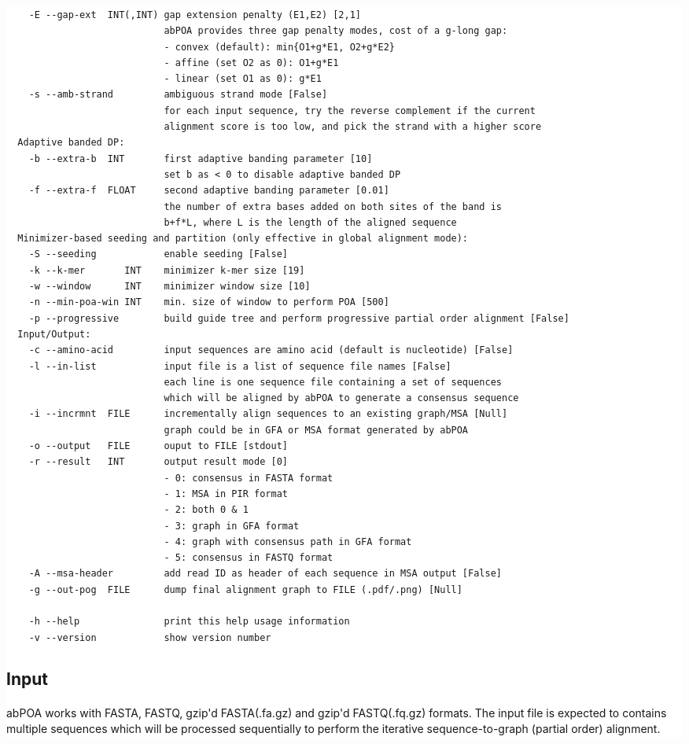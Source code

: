 ```
    -E --gap-ext  INT(,INT) gap extension penalty (E1,E2) [2,1]
                            abPOA provides three gap penalty modes, cost of a g-long gap:
                            - convex (default): min{O1+g*E1, O2+g*E2}
                            - affine (set O2 as 0): O1+g*E1
                            - linear (set O1 as 0): g*E1
    -s --amb-strand         ambiguous strand mode [False]
                            for each input sequence, try the reverse complement if the current
                            alignment score is too low, and pick the strand with a higher score
  Adaptive banded DP:
    -b --extra-b  INT       first adaptive banding parameter [10]
                            set b as < 0 to disable adaptive banded DP
    -f --extra-f  FLOAT     second adaptive banding parameter [0.01]
                            the number of extra bases added on both sites of the band is
                            b+f*L, where L is the length of the aligned sequence
  Minimizer-based seeding and partition (only effective in global alignment mode):
    -S --seeding            enable seeding [False]
    -k --k-mer       INT    minimizer k-mer size [19]
    -w --window      INT    minimizer window size [10]
    -n --min-poa-win INT    min. size of window to perform POA [500]
    -p --progressive        build guide tree and perform progressive partial order alignment [False]
  Input/Output:
    -c --amino-acid         input sequences are amino acid (default is nucleotide) [False]
    -l --in-list            input file is a list of sequence file names [False]
                            each line is one sequence file containing a set of sequences
                            which will be aligned by abPOA to generate a consensus sequence
    -i --incrmnt  FILE      incrementally align sequences to an existing graph/MSA [Null]
                            graph could be in GFA or MSA format generated by abPOA
    -o --output   FILE      ouput to FILE [stdout]
    -r --result   INT       output result mode [0]
                            - 0: consensus in FASTA format
                            - 1: MSA in PIR format
                            - 2: both 0 & 1
                            - 3: graph in GFA format
                            - 4: graph with consensus path in GFA format
                            - 5: consensus in FASTQ format
    -A --msa-header         add read ID as header of each sequence in MSA output [False]
    -g --out-pog  FILE      dump final alignment graph to FILE (.pdf/.png) [Null]

    -h --help               print this help usage information
    -v --version            show version number
```

## <a name="input"></a>Input
abPOA works with FASTA, FASTQ, gzip'd FASTA(.fa.gz) and gzip'd FASTQ(.fq.gz) formats. The input file is 
expected to contains multiple sequences which will be processed sequentially to perform the iterative 
sequence-to-graph (partial order) alignment.
